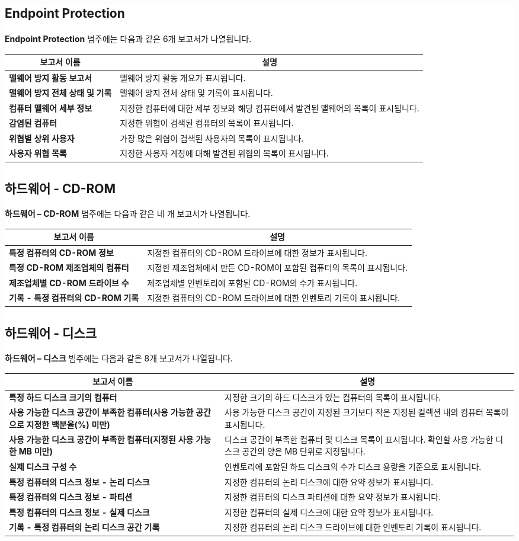 

## <a name="endpoint-protection"></a>Endpoint Protection  

**Endpoint Protection** 범주에는 다음과 같은 6개 보고서가 나열됩니다. 

|보고서 이름|설명|  
|-----------------|-----------------|  
|**맬웨어 방지 활동 보고서**|맬웨어 방지 활동 개요가 표시됩니다.|  
|**맬웨어 방지 전체 상태 및 기록**|맬웨어 방지 전체 상태 및 기록이 표시됩니다.|  
|**컴퓨터 맬웨어 세부 정보**|지정한 컴퓨터에 대한 세부 정보와 해당 컴퓨터에서 발견된 맬웨어의 목록이 표시됩니다.|  
|**감염된 컴퓨터**|지정한 위협이 검색된 컴퓨터의 목록이 표시됩니다.|  
|**위협별 상위 사용자**|가장 많은 위협이 검색된 사용자의 목록이 표시됩니다.|  
|**사용자 위협 목록**|지정한 사용자 계정에 대해 발견된 위협의 목록이 표시됩니다.|  



## <a name="hardware---cd-rom"></a>하드웨어 - CD-ROM  

**하드웨어 – CD-ROM** 범주에는 다음과 같은 네 개 보고서가 나열됩니다. 

|보고서 이름|설명|  
|-----------------|-----------------|  
|**특정 컴퓨터의 CD-ROM 정보**|지정한 컴퓨터의 CD-ROM 드라이브에 대한 정보가 표시됩니다.|  
|**특정 CD-ROM 제조업체의 컴퓨터**|지정한 제조업체에서 만든 CD-ROM이 포함된 컴퓨터의 목록이 표시됩니다.|  
|**제조업체별 CD-ROM 드라이브 수**|제조업체별 인벤토리에 포함된 CD-ROM의 수가 표시됩니다.|  
|**기록 - 특정 컴퓨터의 CD-ROM 기록**|지정한 컴퓨터의 CD-ROM 드라이브에 대한 인벤토리 기록이 표시됩니다.|  



## <a name="hardware---disk"></a>하드웨어 - 디스크  

**하드웨어 – 디스크** 범주에는 다음과 같은 8개 보고서가 나열됩니다. 

|보고서 이름|설명|  
|-----------------|-----------------|  
|**특정 하드 디스크 크기의 컴퓨터**|지정한 크기의 하드 디스크가 있는 컴퓨터의 목록이 표시됩니다.|  
|**사용 가능한 디스크 공간이 부족한 컴퓨터(사용 가능한 공간으로 지정한 백분율(%) 미만)**|사용 가능한 디스크 공간이 지정된 크기보다 작은 지정된 컬렉션 내의 컴퓨터 목록이 표시됩니다.|  
|**사용 가능한 디스크 공간이 부족한 컴퓨터(지정된 사용 가능한 MB 미만)**|디스크 공간이 부족한 컴퓨터 및 디스크 목록이 표시됩니다. 확인할 사용 가능한 디스크 공간의 양은 MB 단위로 지정됩니다.|  
|**실제 디스크 구성 수**|인벤토리에 포함된 하드 디스크의 수가 디스크 용량을 기준으로 표시됩니다.|  
|**특정 컴퓨터의 디스크 정보 - 논리 디스크**|지정한 컴퓨터의 논리 디스크에 대한 요약 정보가 표시됩니다.|  
|**특정 컴퓨터의 디스크 정보 - 파티션**|지정한 컴퓨터의 디스크 파티션에 대한 요약 정보가 표시됩니다.|  
|**특정 컴퓨터의 디스크 정보 - 실제 디스크**|지정한 컴퓨터의 실제 디스크에 대한 요약 정보가 표시됩니다.|  
|**기록 - 특정 컴퓨터의 논리 디스크 공간 기록**|지정한 컴퓨터의 논리 디스크 드라이브에 대한 인벤토리 기록이 표시됩니다.|  
